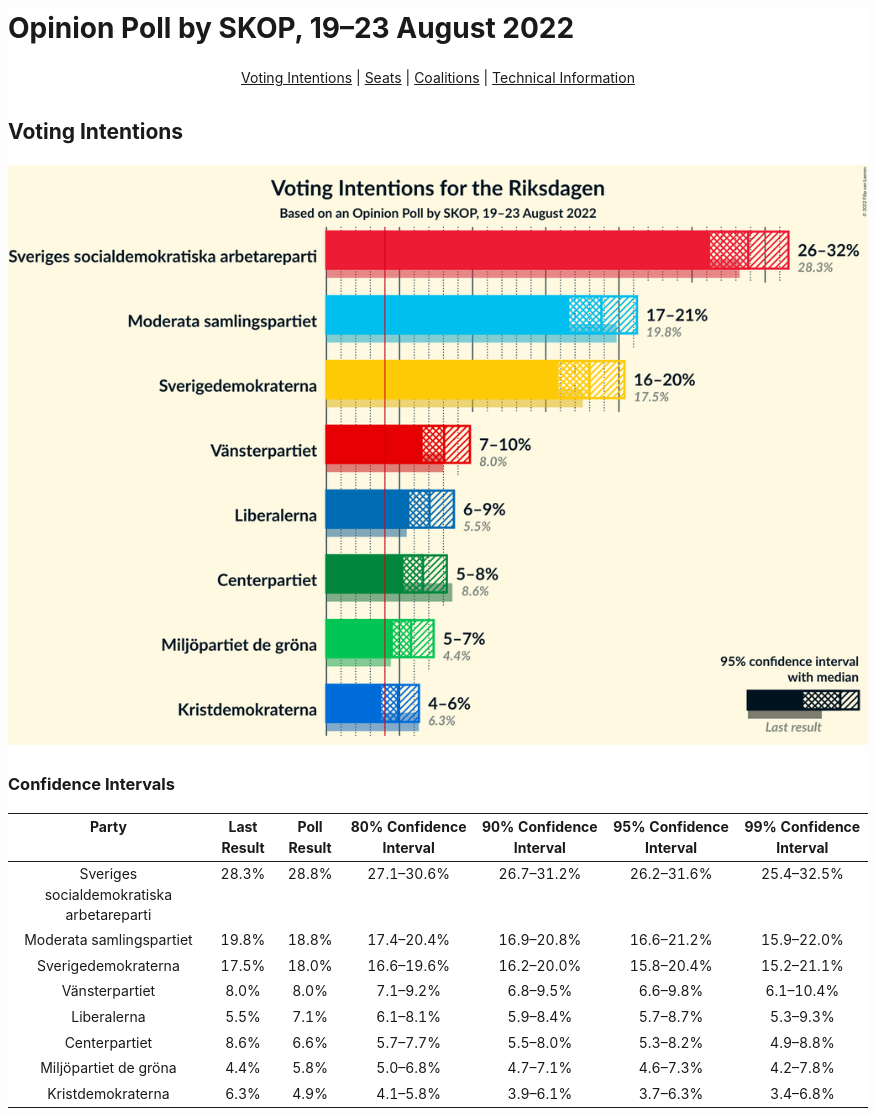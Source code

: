 # Opinion Poll by SKOP, 19–23 August 2022

<p align="center"><a href="#voting-intentions">Voting Intentions</a> | <a href="#seats">Seats</a> | <a href="#coalitions">Coalitions</a> | <a href="#technical-information">Technical Information</a></p>

## Voting Intentions

![Graph with voting intentions not yet produced](2022-08-23-SKOP.png "Voting Intentions")

### Confidence Intervals

| Party | Last Result | Poll Result | 80% Confidence Interval | 90% Confidence Interval | 95% Confidence Interval | 99% Confidence Interval |
|:-----:|:-----------:|:-----------:|:-----------------------:|:-----------------------:|:-----------------------:|:-----------------------:|
| Sveriges socialdemokratiska arbetareparti | 28.3% | 28.8% | 27.1–30.6% |26.7–31.2% |26.2–31.6% |25.4–32.5% |
| Moderata samlingspartiet | 19.8% | 18.8% | 17.4–20.4% |16.9–20.8% |16.6–21.2% |15.9–22.0% |
| Sverigedemokraterna | 17.5% | 18.0% | 16.6–19.6% |16.2–20.0% |15.8–20.4% |15.2–21.1% |
| Vänsterpartiet | 8.0% | 8.0% | 7.1–9.2% |6.8–9.5% |6.6–9.8% |6.1–10.4% |
| Liberalerna | 5.5% | 7.1% | 6.1–8.1% |5.9–8.4% |5.7–8.7% |5.3–9.3% |
| Centerpartiet | 8.6% | 6.6% | 5.7–7.7% |5.5–8.0% |5.3–8.2% |4.9–8.8% |
| Miljöpartiet de gröna | 4.4% | 5.8% | 5.0–6.8% |4.7–7.1% |4.6–7.3% |4.2–7.8% |
| Kristdemokraterna | 6.3% | 4.9% | 4.1–5.8% |3.9–6.1% |3.7–6.3% |3.4–6.8% |
